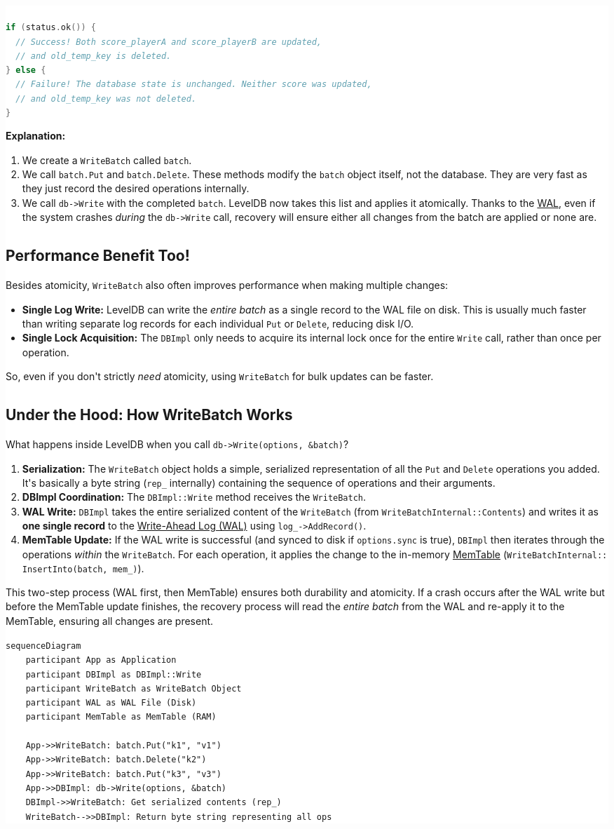 ```c++

if (status.ok()) {
  // Success! Both score_playerA and score_playerB are updated,
  // and old_temp_key is deleted.
} else {
  // Failure! The database state is unchanged. Neither score was updated,
  // and old_temp_key was not deleted.
}
```

**Explanation:**

1.  We create a `WriteBatch` called `batch`.
2.  We call `batch.Put` and `batch.Delete`. These methods modify the `batch` object itself, not the database. They are very fast as they just record the desired operations internally.
3.  We call `db->Write` with the completed `batch`. LevelDB now takes this list and applies it atomically. Thanks to the [WAL](03_write_ahead_log__wal____logwriter_logreader.md), even if the system crashes *during* the `db->Write` call, recovery will ensure either all changes from the batch are applied or none are.

## Performance Benefit Too!

Besides atomicity, `WriteBatch` also often improves performance when making multiple changes:

*   **Single Log Write:** LevelDB can write the *entire batch* as a single record to the WAL file on disk. This is usually much faster than writing separate log records for each individual `Put` or `Delete`, reducing disk I/O.
*   **Single Lock Acquisition:** The `DBImpl` only needs to acquire its internal lock once for the entire `Write` call, rather than once per operation.

So, even if you don't strictly *need* atomicity, using `WriteBatch` for bulk updates can be faster.

## Under the Hood: How WriteBatch Works

What happens inside LevelDB when you call `db->Write(options, &batch)`?

1.  **Serialization:** The `WriteBatch` object holds a simple, serialized representation of all the `Put` and `Delete` operations you added. It's basically a byte string (`rep_` internally) containing the sequence of operations and their arguments.
2.  **DBImpl Coordination:** The `DBImpl::Write` method receives the `WriteBatch`.
3.  **WAL Write:** `DBImpl` takes the entire serialized content of the `WriteBatch` (from `WriteBatchInternal::Contents`) and writes it as **one single record** to the [Write-Ahead Log (WAL)](03_write_ahead_log__wal____logwriter_logreader.md) using `log_->AddRecord()`.
4.  **MemTable Update:** If the WAL write is successful (and synced to disk if `options.sync` is true), `DBImpl` then iterates through the operations *within* the `WriteBatch`. For each operation, it applies the change to the in-memory [MemTable](02_memtable.md) (`WriteBatchInternal::InsertInto(batch, mem_)`).

This two-step process (WAL first, then MemTable) ensures both durability and atomicity. If a crash occurs after the WAL write but before the MemTable update finishes, the recovery process will read the *entire batch* from the WAL and re-apply it to the MemTable, ensuring all changes are present.

```mermaid
sequenceDiagram
    participant App as Application
    participant DBImpl as DBImpl::Write
    participant WriteBatch as WriteBatch Object
    participant WAL as WAL File (Disk)
    participant MemTable as MemTable (RAM)

    App->>WriteBatch: batch.Put("k1", "v1")
    App->>WriteBatch: batch.Delete("k2")
    App->>WriteBatch: batch.Put("k3", "v3")
    App->>DBImpl: db->Write(options, &batch)
    DBImpl->>WriteBatch: Get serialized contents (rep_)
    WriteBatch-->>DBImpl: Return byte string representing all ops
```